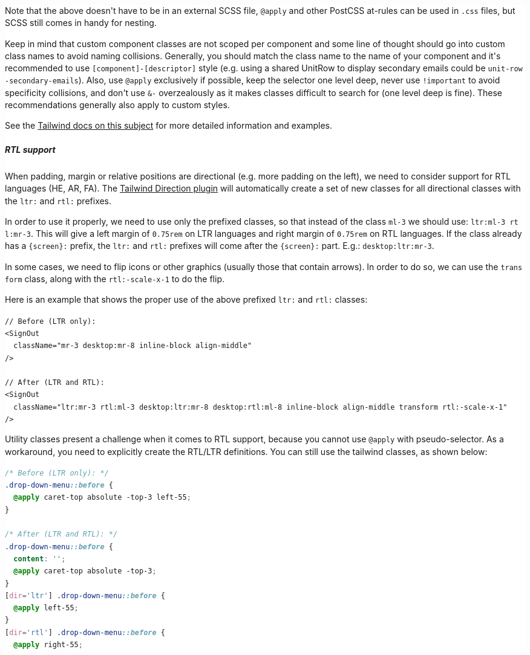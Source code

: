 Note that the above doesn't have to be in an external SCSS file, `@apply` and other PostCSS at-rules can be used in `.css` files, but SCSS still comes in handy for nesting.

Keep in mind that custom component classes are not scoped per component and some line of thought should go into custom class names to avoid naming collisions. Generally, you should match the class name to the name of your component and it's recommended to use `[component]-[descriptor]` style (e.g. using a shared UnitRow to display secondary emails could be `unit-row-secondary-emails`). Also, use `@apply` exclusively if possible, keep the selector one level deep, never use `!important` to avoid specificity collisions, and don't use `&-` overzealously as it makes classes difficult to search for (one level deep is fine). These recommendations generally also apply to custom styles.

See the [Tailwind docs on this subject](https://tailwindcss.com/docs/extracting-components/) for more detailed information and examples.

##### RTL support

When padding, margin or relative positions are directional (e.g. more padding on the left), we need to consider support for RTL languages (HE, AR, FA).
The [Tailwind Direction plugin](https://github.com/RonMelkhior/tailwindcss-dir) will automatically create a set of new classes
for all directional classes with the `ltr:` and `rtl:` prefixes.

In order to use it properly, we need to use only the prefixed classes, so that instead of the class `ml-3` we should use: `ltr:ml-3 rtl:mr-3`.
This will give a left margin of `0.75rem` on LTR languages and right margin of `0.75rem` on RTL languages.
If the class already has a `{screen}:` prefix, the `ltr:` and `rtl:` prefixes will come after the `{screen}:` part. E.g.: `desktop:ltr:mr-3`.

In some cases, we need to flip icons or other graphics (usually those that contain arrows). In order to do so, we can use the `transform` class,
along with the `rtl:-scale-x-1` to do the flip.

Here is an example that shows the proper use of the above prefixed `ltr:` and `rtl:` classes:

```tsx
// Before (LTR only):
<SignOut
  className="mr-3 desktop:mr-8 inline-block align-middle"
/>

// After (LTR and RTL):
<SignOut
  className="ltr:mr-3 rtl:ml-3 desktop:ltr:mr-8 desktop:rtl:ml-8 inline-block align-middle transform rtl:-scale-x-1"
/>
```

Utility classes present a challenge when it comes to RTL support, because you cannot use `@apply` with pseudo-selector. As a workaround, you need to explicitly create
the RTL/LTR definitions. You can still use the tailwind classes, as shown below:

```css
/* Before (LTR only): */
.drop-down-menu::before {
  @apply caret-top absolute -top-3 left-55;
}

/* After (LTR and RTL): */
.drop-down-menu::before {
  content: '';
  @apply caret-top absolute -top-3;
}
[dir='ltr'] .drop-down-menu::before {
  @apply left-55;
}
[dir='rtl'] .drop-down-menu::before {
  @apply right-55;
```